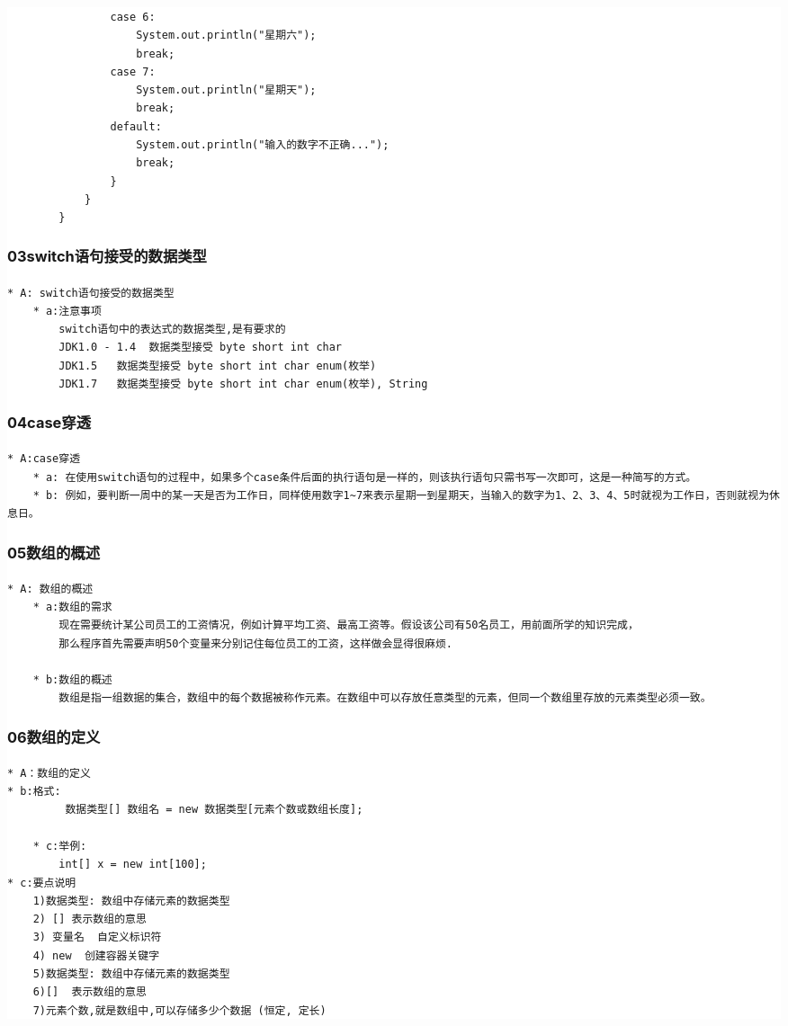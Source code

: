 					case 6:
						System.out.println("星期六");
						break;
					case 7:
						System.out.println("星期天");
						break;
					default:
						System.out.println("输入的数字不正确...");
						break;
					}
				}
			}
	
			
### 03switch语句接受的数据类型
	* A: switch语句接受的数据类型
		* a:注意事项
			switch语句中的表达式的数据类型,是有要求的
			JDK1.0 - 1.4  数据类型接受 byte short int char
			JDK1.5   数据类型接受 byte short int char enum(枚举)
			JDK1.7   数据类型接受 byte short int char enum(枚举), String	
	

### 04case穿透
	* A:case穿透
		* a: 在使用switch语句的过程中，如果多个case条件后面的执行语句是一样的，则该执行语句只需书写一次即可，这是一种简写的方式。
		* b: 例如，要判断一周中的某一天是否为工作日，同样使用数字1~7来表示星期一到星期天，当输入的数字为1、2、3、4、5时就视为工作日，否则就视为休息日。



				

### 05数组的概述
	* A: 数组的概述
		* a:数组的需求
			现在需要统计某公司员工的工资情况，例如计算平均工资、最高工资等。假设该公司有50名员工，用前面所学的知识完成，
			那么程序首先需要声明50个变量来分别记住每位员工的工资，这样做会显得很麻烦.

	 	* b:数组的概述
	 		数组是指一组数据的集合，数组中的每个数据被称作元素。在数组中可以存放任意类型的元素，但同一个数组里存放的元素类型必须一致。
	
### 06数组的定义
	* A：数组的定义
	* b:格式:
			 数据类型[] 数组名 = new 数据类型[元素个数或数组长度];

		* c:举例:
			int[] x = new int[100];
	* c:要点说明
	  	1)数据类型: 数组中存储元素的数据类型
		2) [] 表示数组的意思
		3) 变量名  自定义标识符  
		4) new  创建容器关键字
		5)数据类型: 数组中存储元素的数据类型
		6)[]  表示数组的意思
		7)元素个数,就是数组中,可以存储多少个数据 (恒定, 定长)
		  